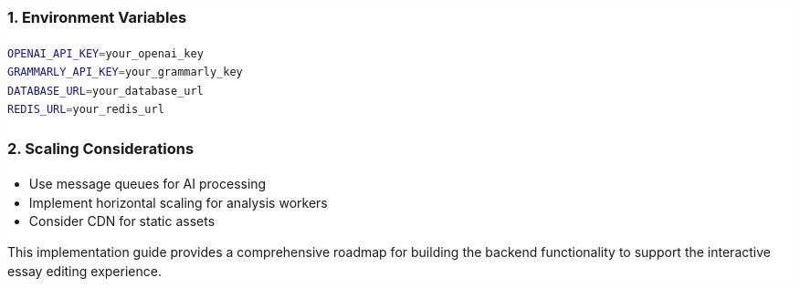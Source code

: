 ### 1. Environment Variables
```bash
OPENAI_API_KEY=your_openai_key
GRAMMARLY_API_KEY=your_grammarly_key
DATABASE_URL=your_database_url
REDIS_URL=your_redis_url
```

### 2. Scaling Considerations
- Use message queues for AI processing
- Implement horizontal scaling for analysis workers
- Consider CDN for static assets

This implementation guide provides a comprehensive roadmap for building the backend functionality to support the interactive essay editing experience.
